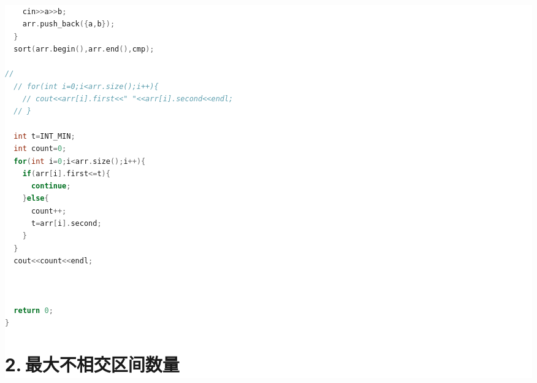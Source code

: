 ```c++
    cin>>a>>b;
    arr.push_back({a,b});
  }
  sort(arr.begin(),arr.end(),cmp);
  
//   
  // for(int i=0;i<arr.size();i++){
    // cout<<arr[i].first<<" "<<arr[i].second<<endl;
  // }
  
  int t=INT_MIN;
  int count=0;
  for(int i=0;i<arr.size();i++){
    if(arr[i].first<=t){
      continue;
    }else{
      count++;
      t=arr[i].second;
    }
  }
  cout<<count<<endl;
  
  
  
  return 0;
}
```

# 2.  最大不相交区间数量

